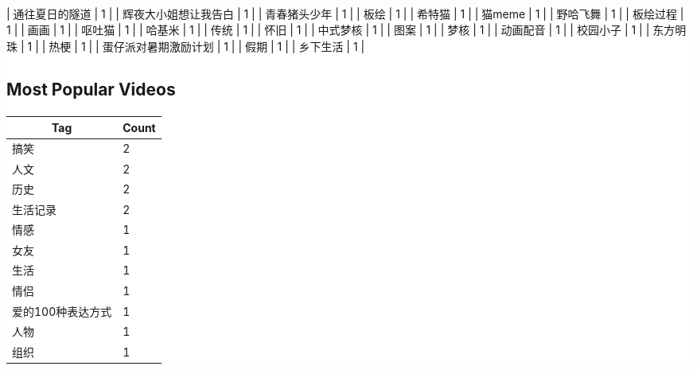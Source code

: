 | 通往夏日的隧道 | 1 |
| 辉夜大小姐想让我告白 | 1 |
| 青春猪头少年 | 1 |
| 板绘 | 1 |
| 希特猫 | 1 |
| 猫meme | 1 |
| 野哈飞舞 | 1 |
| 板绘过程 | 1 |
| 画画 | 1 |
| 呕吐猫 | 1 |
| 哈基米 | 1 |
| 传统 | 1 |
| 怀旧 | 1 |
| 中式梦核 | 1 |
| 图案 | 1 |
| 梦核 | 1 |
| 动画配音 | 1 |
| 校园小子 | 1 |
| 东方明珠 | 1 |
| 热梗 | 1 |
| 蛋仔派对暑期激励计划 | 1 |
| 假期 | 1 |
| 乡下生活 | 1 |


## Most Popular Videos
| Tag | Count |
| --- | --- |
| 搞笑 | 2 |
| 人文 | 2 |
| 历史 | 2 |
| 生活记录 | 2 |
| 情感 | 1 |
| 女友 | 1 |
| 生活 | 1 |
| 情侣 | 1 |
| 爱的100种表达方式 | 1 |
| 人物 | 1 |
| 组织 | 1 |